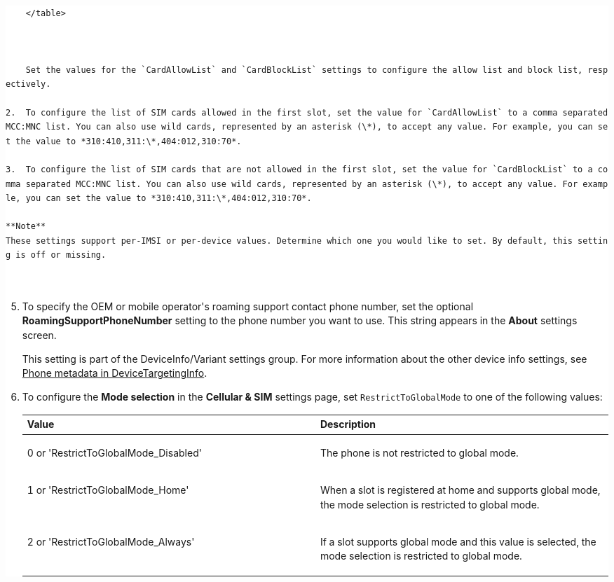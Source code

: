         </table>

         

        Set the values for the `CardAllowList` and `CardBlockList` settings to configure the allow list and block list, respectively.

    2.  To configure the list of SIM cards allowed in the first slot, set the value for `CardAllowList` to a comma separated MCC:MNC list. You can also use wild cards, represented by an asterisk (\*), to accept any value. For example, you can set the value to *310:410,311:\*,404:012,310:70*.

    3.  To configure the list of SIM cards that are not allowed in the first slot, set the value for `CardBlockList` to a comma separated MCC:MNC list. You can also use wild cards, represented by an asterisk (\*), to accept any value. For example, you can set the value to *310:410,311:\*,404:012,310:70*.

    **Note**  
    These settings support per-IMSI or per-device values. Determine which one you would like to set. By default, this setting is off or missing.

     

5.  To specify the OEM or mobile operator's roaming support contact phone number, set the optional **RoamingSupportPhoneNumber** setting to the phone number you want to use. This string appears in the **About** settings screen.

    This setting is part of the DeviceInfo/Variant settings group. For more information about the other device info settings, see [Phone metadata in DeviceTargetingInfo](phone-metadata-in-devicetargetinginfo.md).

6.  To configure the **Mode selection** in the **Cellular & SIM** settings page, set `RestrictToGlobalMode` to one of the following values:

    <table>
    <colgroup>
    <col width="50%" />
    <col width="50%" />
    </colgroup>
    <thead>
    <tr class="header">
    <th>Value</th>
    <th>Description</th>
    </tr>
    </thead>
    <tbody>
    <tr class="odd">
    <td><p>0 or 'RestrictToGlobalMode_Disabled'</p></td>
    <td><p>The phone is not restricted to global mode.</p></td>
    </tr>
    <tr class="even">
    <td><p>1 or 'RestrictToGlobalMode_Home'</p></td>
    <td><p>When a slot is registered at home and supports global mode, the mode selection is restricted to global mode.</p></td>
    </tr>
    <tr class="odd">
    <td><p>2 or 'RestrictToGlobalMode_Always'</p></td>
    <td><p>If a slot supports global mode and this value is selected, the mode selection is restricted to global mode.</p></td>
    </tr>
    </tbody>
    </table>
